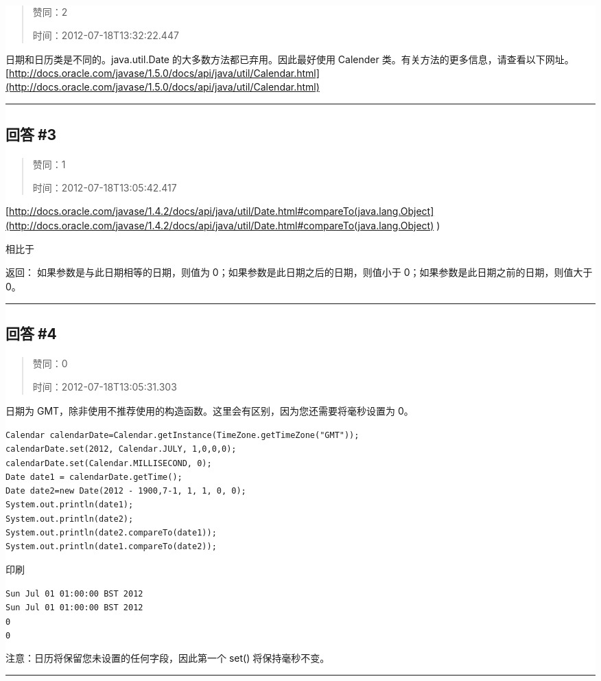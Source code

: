 > 赞同：2
> 
> 时间：2012-07-18T13:32:22.447

日期和日历类是不同的。java.util.Date 的大多数方法都已弃用。因此最好使用 Calender 类。有关方法的更多信息，请查看以下网址。 [http://docs.oracle.com/javase/1.5.0/docs/api/java/util/Calendar.html](http://docs.oracle.com/javase/1.5.0/docs/api/java/util/Calendar.html)

* * *

## 回答 #3

> 赞同：1
> 
> 时间：2012-07-18T13:05:42.417

[http://docs.oracle.com/javase/1.4.2/docs/api/java/util/Date.html#compareTo(java.lang.Object](http://docs.oracle.com/javase/1.4.2/docs/api/java/util/Date.html#compareTo(java.lang.Object) )

相比于

返回： 如果参数是与此日期相等的日期，则值为 0；如果参数是此日期之后的日期，则值小于 0；如果参数是此日期之前的日期，则值大于 0。

* * *

## 回答 #4

> 赞同：0
> 
> 时间：2012-07-18T13:05:31.303

日期为 GMT，除非使用不推荐使用的构造函数。这里会有区别，因为您还需要将毫秒设置为 0。

```
Calendar calendarDate=Calendar.getInstance(TimeZone.getTimeZone("GMT"));
calendarDate.set(2012, Calendar.JULY, 1,0,0,0);
calendarDate.set(Calendar.MILLISECOND, 0);
Date date1 = calendarDate.getTime();
Date date2=new Date(2012 - 1900,7-1, 1, 1, 0, 0);
System.out.println(date1);
System.out.println(date2);
System.out.println(date2.compareTo(date1));
System.out.println(date1.compareTo(date2)); 
```

印刷

```
Sun Jul 01 01:00:00 BST 2012
Sun Jul 01 01:00:00 BST 2012
0
0 
```

注意：日历将保留您未设置的任何字段，因此第一个 set() 将保持毫秒不变。

* * *
